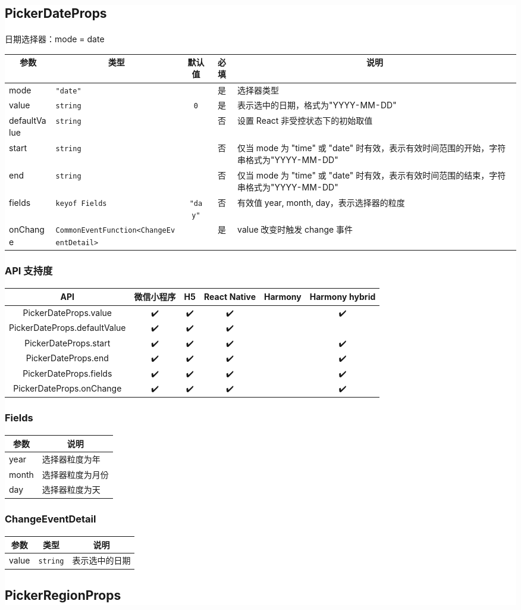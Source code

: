 ## PickerDateProps

日期选择器：mode = date

| 参数 | 类型 | 默认值 | 必填 | 说明 |
| --- | --- | :---: | :---: | --- |
| mode | `"date"` |  | 是 | 选择器类型 |
| value | `string` | `0` | 是 | 表示选中的日期，格式为"YYYY-MM-DD" |
| defaultValue | `string` |  | 否 | 设置 React 非受控状态下的初始取值 |
| start | `string` |  | 否 | 仅当 mode 为 "time" 或 "date" 时有效，表示有效时间范围的开始，字符串格式为"YYYY-MM-DD" |
| end | `string` |  | 否 | 仅当 mode 为 "time" 或 "date" 时有效，表示有效时间范围的结束，字符串格式为"YYYY-MM-DD" |
| fields | `keyof Fields` | `"day"` | 否 | 有效值 year, month, day，表示选择器的粒度 |
| onChange | `CommonEventFunction<ChangeEventDetail>` |  | 是 | value 改变时触发 change 事件 |

### API 支持度

| API | 微信小程序 | H5 | React Native | Harmony | Harmony hybrid |
| :---: | :---: | :---: | :---: | :---: | :---: |
| PickerDateProps.value | ✔️ | ✔️ | ✔️ |  | ✔️ |
| PickerDateProps.defaultValue | ✔️ | ✔️ | ✔️ |  |  |
| PickerDateProps.start | ✔️ | ✔️ | ✔️ |  | ✔️ |
| PickerDateProps.end | ✔️ | ✔️ | ✔️ |  | ✔️ |
| PickerDateProps.fields | ✔️ | ✔️ | ✔️ |  | ✔️ |
| PickerDateProps.onChange | ✔️ | ✔️ | ✔️ |  | ✔️ |

### Fields

| 参数 | 说明 |
| --- | --- |
| year | 选择器粒度为年 |
| month | 选择器粒度为月份 |
| day | 选择器粒度为天 |

### ChangeEventDetail

| 参数 | 类型 | 说明 |
| --- | --- | --- |
| value | `string` | 表示选中的日期 |

## PickerRegionProps
